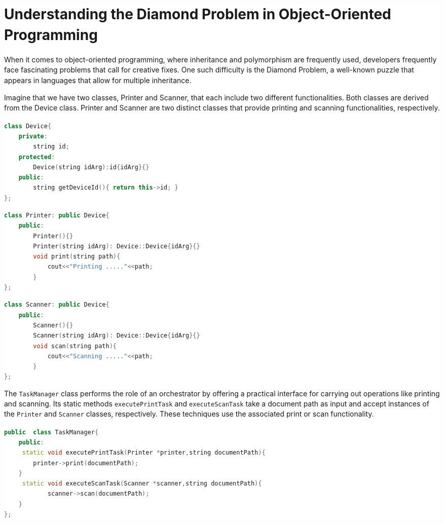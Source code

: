 # Understanding the Diamond Problem in Object-Oriented Programming
When it comes to object-oriented programming, where inheritance and polymorphism are frequently used, developers frequently face fascinating problems that call for creative fixes. One such difficulty is the Diamond Problem, a well-known puzzle that appears in languages that allow for multiple inheritance.

Imagine that we have two classes, Printer and Scanner, that each include two different functionalities. Both classes are derived from the Device class. Printer and Scanner are two distinct classes that provide printing and scanning functionalities, respectively. 

```c++
class Device{
    private:
        string id;
    protected:
        Device(string idArg):id{idArg}{}
    public:
        string getDeviceId(){ return this->id; } 
};
```
```c++
class Printer: public Device{
    public:
	    Printer(){}
	    Printer(string idArg): Device::Device{idArg}{}
	    void print(string path){
	        cout<<"Printing ....."<<path;
	    }
};
```
```c++
class Scanner: public Device{
    public:
	    Scanner(){}
	    Scanner(string idArg): Device::Device{idArg}{}
	    void scan(string path){
	        cout<<"Scanning ....."<<path;
	    }
};
```
The `TaskManager` class performs the role of an orchestrator by offering a practical interface for carrying out operations like printing and scanning. Its static methods `executePrintTask` and `executeScanTask` take a document path as input and accept instances of the `Printer` and `Scanner` classes, respectively. These techniques use the associated print or scan functionality.
```c++
public  class TaskManager{
    public:
     static void executePrintTask(Printer *printer,string documentPath){
        printer->print(documentPath);
    }
     static void executeScanTask(Scanner *scanner,string documentPath){
            scanner->scan(documentPath);
    }
};
```
